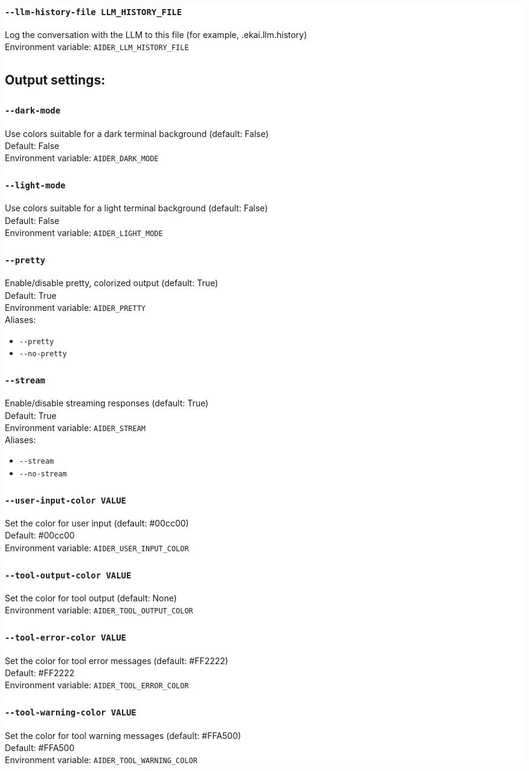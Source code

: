 ### `--llm-history-file LLM_HISTORY_FILE`
Log the conversation with the LLM to this file (for example, .ekai.llm.history)  
Environment variable: `AIDER_LLM_HISTORY_FILE`  

## Output settings:

### `--dark-mode`
Use colors suitable for a dark terminal background (default: False)  
Default: False  
Environment variable: `AIDER_DARK_MODE`  

### `--light-mode`
Use colors suitable for a light terminal background (default: False)  
Default: False  
Environment variable: `AIDER_LIGHT_MODE`  

### `--pretty`
Enable/disable pretty, colorized output (default: True)  
Default: True  
Environment variable: `AIDER_PRETTY`  
Aliases:
  - `--pretty`
  - `--no-pretty`

### `--stream`
Enable/disable streaming responses (default: True)  
Default: True  
Environment variable: `AIDER_STREAM`  
Aliases:
  - `--stream`
  - `--no-stream`

### `--user-input-color VALUE`
Set the color for user input (default: #00cc00)  
Default: #00cc00  
Environment variable: `AIDER_USER_INPUT_COLOR`  

### `--tool-output-color VALUE`
Set the color for tool output (default: None)  
Environment variable: `AIDER_TOOL_OUTPUT_COLOR`  

### `--tool-error-color VALUE`
Set the color for tool error messages (default: #FF2222)  
Default: #FF2222  
Environment variable: `AIDER_TOOL_ERROR_COLOR`  

### `--tool-warning-color VALUE`
Set the color for tool warning messages (default: #FFA500)  
Default: #FFA500  
Environment variable: `AIDER_TOOL_WARNING_COLOR`  
